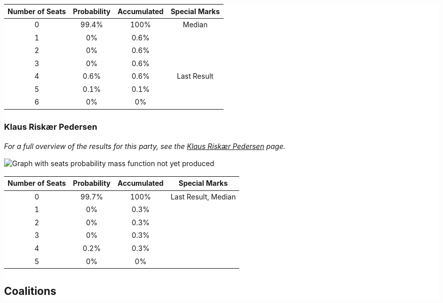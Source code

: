 | Number of Seats | Probability | Accumulated | Special Marks |
|:---------------:|:-----------:|:-----------:|:-------------:|
| 0 | 99.4% | 100% | Median |
| 1 | 0% | 0.6% |  |
| 2 | 0% | 0.6% |  |
| 3 | 0% | 0.6% |  |
| 4 | 0.6% | 0.6% | Last Result |
| 5 | 0.1% | 0.1% |  |
| 6 | 0% | 0% |  |

### Klaus Riskær Pedersen

*For a full overview of the results for this party, see the [Klaus Riskær Pedersen](party-klausriskærpedersen.html) page.*

![Graph with seats probability mass function not yet produced](2019-09-14-Voxmeter-seats-pmf-klausriskærpedersen.png "Seats Probability Mass Function")

| Number of Seats | Probability | Accumulated | Special Marks |
|:---------------:|:-----------:|:-----------:|:-------------:|
| 0 | 99.7% | 100% | Last Result, Median |
| 1 | 0% | 0.3% |  |
| 2 | 0% | 0.3% |  |
| 3 | 0% | 0.3% |  |
| 4 | 0.2% | 0.3% |  |
| 5 | 0% | 0% |  |


## Coalitions
